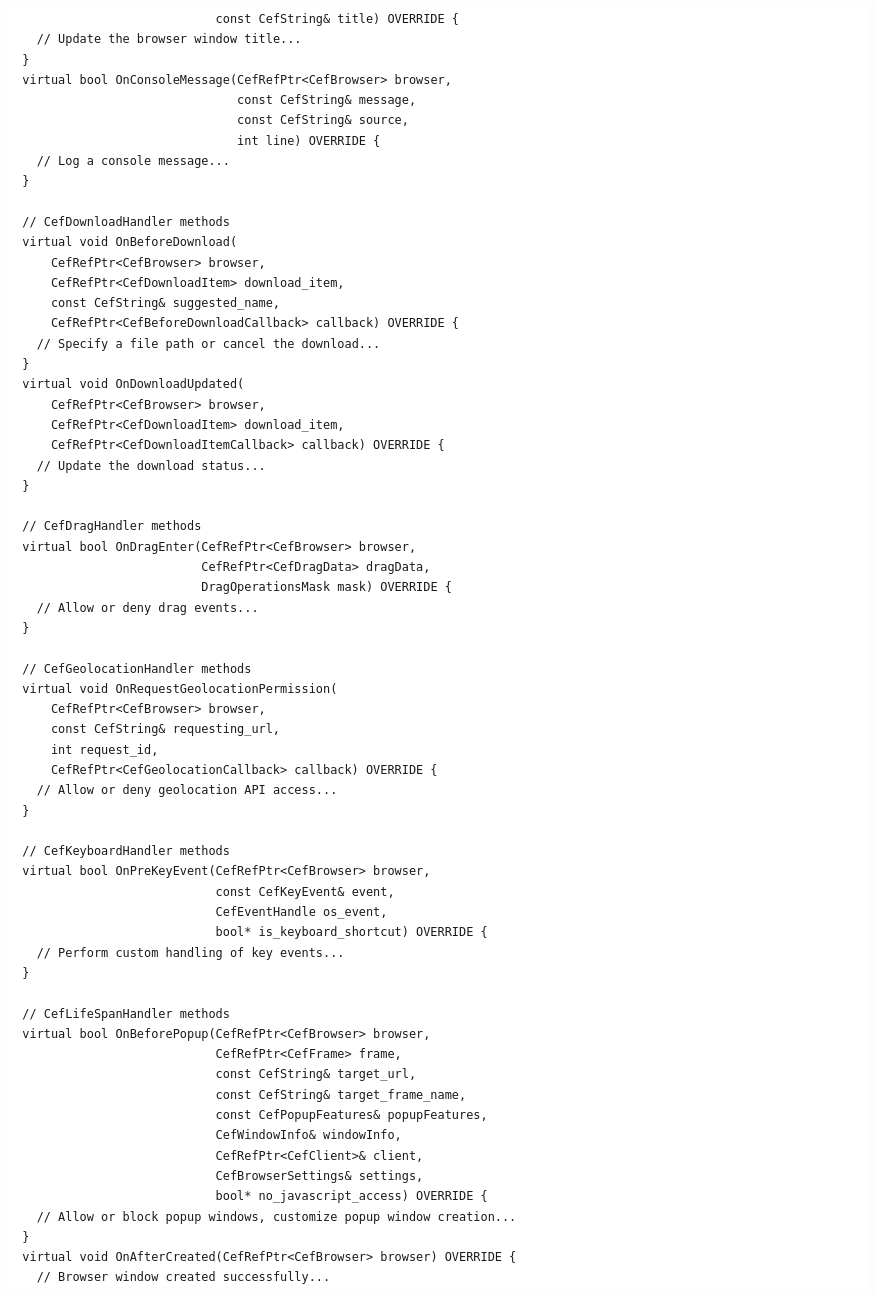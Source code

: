 ```
                             const CefString& title) OVERRIDE {
    // Update the browser window title...
  }
  virtual bool OnConsoleMessage(CefRefPtr<CefBrowser> browser,
                                const CefString& message,
                                const CefString& source,
                                int line) OVERRIDE {
    // Log a console message...
  }

  // CefDownloadHandler methods
  virtual void OnBeforeDownload(
      CefRefPtr<CefBrowser> browser,
      CefRefPtr<CefDownloadItem> download_item,
      const CefString& suggested_name,
      CefRefPtr<CefBeforeDownloadCallback> callback) OVERRIDE {
    // Specify a file path or cancel the download...
  }
  virtual void OnDownloadUpdated(
      CefRefPtr<CefBrowser> browser,
      CefRefPtr<CefDownloadItem> download_item,
      CefRefPtr<CefDownloadItemCallback> callback) OVERRIDE {
    // Update the download status...
  }

  // CefDragHandler methods
  virtual bool OnDragEnter(CefRefPtr<CefBrowser> browser,
                           CefRefPtr<CefDragData> dragData,
                           DragOperationsMask mask) OVERRIDE {
    // Allow or deny drag events...
  }

  // CefGeolocationHandler methods
  virtual void OnRequestGeolocationPermission(
      CefRefPtr<CefBrowser> browser,
      const CefString& requesting_url,
      int request_id,
      CefRefPtr<CefGeolocationCallback> callback) OVERRIDE {
    // Allow or deny geolocation API access...
  }

  // CefKeyboardHandler methods
  virtual bool OnPreKeyEvent(CefRefPtr<CefBrowser> browser,
                             const CefKeyEvent& event,
                             CefEventHandle os_event,
                             bool* is_keyboard_shortcut) OVERRIDE {
    // Perform custom handling of key events...
  }

  // CefLifeSpanHandler methods
  virtual bool OnBeforePopup(CefRefPtr<CefBrowser> browser,
                             CefRefPtr<CefFrame> frame,
                             const CefString& target_url,
                             const CefString& target_frame_name,
                             const CefPopupFeatures& popupFeatures,
                             CefWindowInfo& windowInfo,
                             CefRefPtr<CefClient>& client,
                             CefBrowserSettings& settings,
                             bool* no_javascript_access) OVERRIDE {
    // Allow or block popup windows, customize popup window creation...
  }
  virtual void OnAfterCreated(CefRefPtr<CefBrowser> browser) OVERRIDE {
    // Browser window created successfully...
```